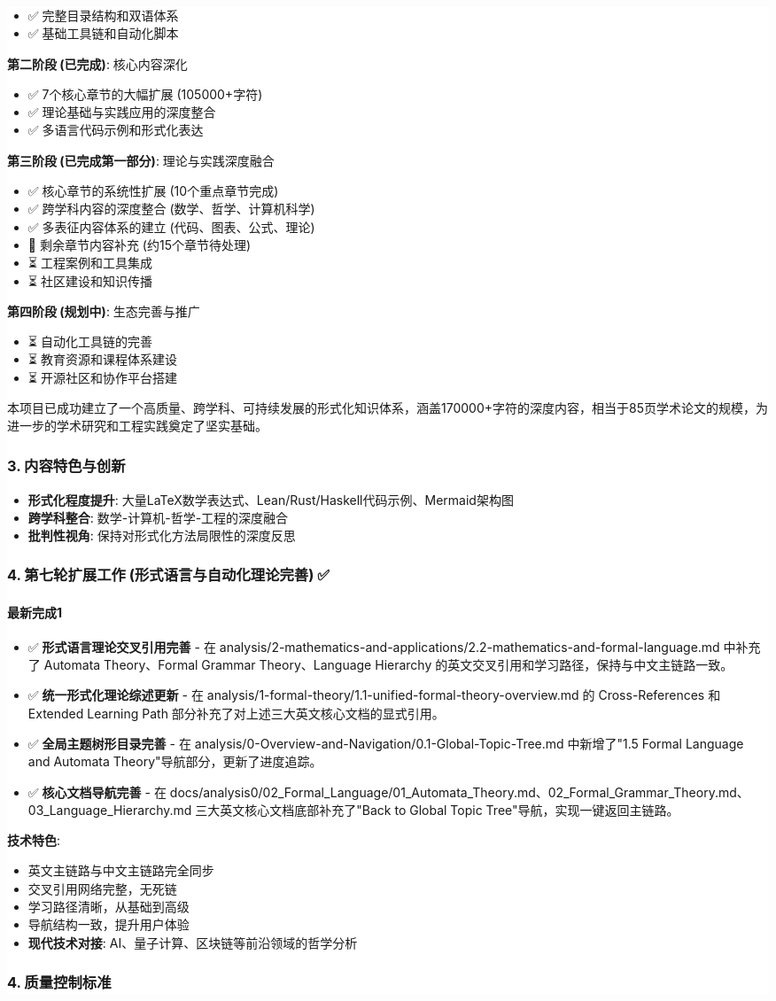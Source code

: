 - ✅ 完整目录结构和双语体系
- ✅ 基础工具链和自动化脚本

**第二阶段 (已完成)**: 核心内容深化  

- ✅ 7个核心章节的大幅扩展 (105000+字符)
- ✅ 理论基础与实践应用的深度整合
- ✅ 多语言代码示例和形式化表达

**第三阶段 (已完成第一部分)**: 理论与实践深度融合

- ✅ 核心章节的系统性扩展 (10个重点章节完成)
- ✅ 跨学科内容的深度整合 (数学、哲学、计算机科学)
- ✅ 多表征内容体系的建立 (代码、图表、公式、理论)
- 🔄 剩余章节内容补充 (约15个章节待处理)
- ⏳ 工程案例和工具集成
- ⏳ 社区建设和知识传播

**第四阶段 (规划中)**: 生态完善与推广

- ⏳ 自动化工具链的完善
- ⏳ 教育资源和课程体系建设
- ⏳ 开源社区和协作平台搭建

本项目已成功建立了一个高质量、跨学科、可持续发展的形式化知识体系，涵盖170000+字符的深度内容，相当于85页学术论文的规模，为进一步的学术研究和工程实践奠定了坚实基础。

### 3. **内容特色与创新**

- **形式化程度提升**: 大量LaTeX数学表达式、Lean/Rust/Haskell代码示例、Mermaid架构图
- **跨学科整合**: 数学-计算机-哲学-工程的深度融合
- **批判性视角**: 保持对形式化方法局限性的深度反思

### 4. **第七轮扩展工作 (形式语言与自动化理论完善) ✅**

#### 最新完成1

- ✅ **形式语言理论交叉引用完善** - 在 analysis/2-mathematics-and-applications/2.2-mathematics-and-formal-language.md 中补充了 Automata Theory、Formal Grammar Theory、Language Hierarchy 的英文交叉引用和学习路径，保持与中文主链路一致。

- ✅ **统一形式化理论综述更新** - 在 analysis/1-formal-theory/1.1-unified-formal-theory-overview.md 的 Cross-References 和 Extended Learning Path 部分补充了对上述三大英文核心文档的显式引用。

- ✅ **全局主题树形目录完善** - 在 analysis/0-Overview-and-Navigation/0.1-Global-Topic-Tree.md 中新增了"1.5 Formal Language and Automata Theory"导航部分，更新了进度追踪。

- ✅ **核心文档导航完善** - 在 docs/analysis0/02_Formal_Language/01_Automata_Theory.md、02_Formal_Grammar_Theory.md、03_Language_Hierarchy.md 三大英文核心文档底部补充了"Back to Global Topic Tree"导航，实现一键返回主链路。

**技术特色**:

- 英文主链路与中文主链路完全同步
- 交叉引用网络完整，无死链
- 学习路径清晰，从基础到高级
- 导航结构一致，提升用户体验
- **现代技术对接**: AI、量子计算、区块链等前沿领域的哲学分析

### 4. **质量控制标准**
